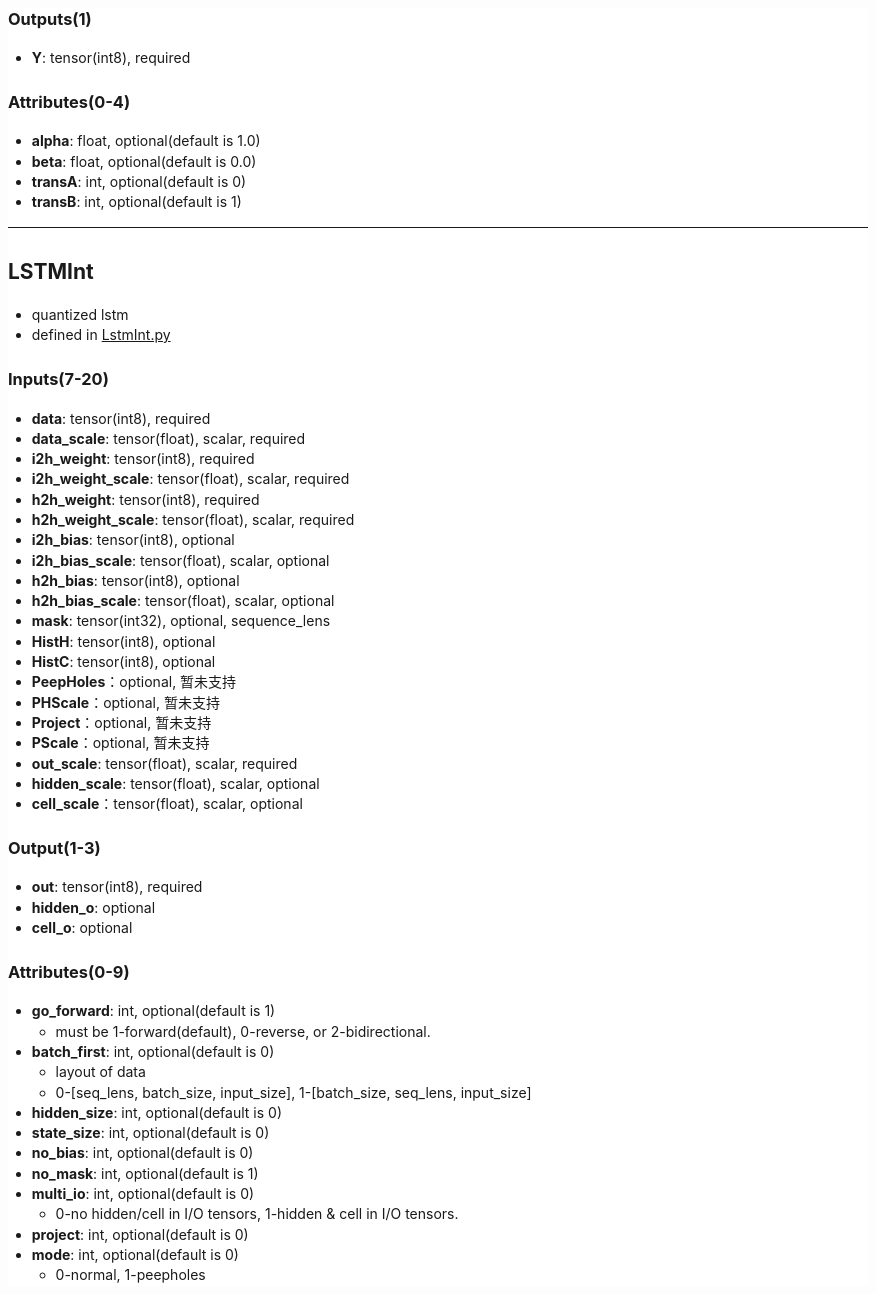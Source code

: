 ### Outputs(1)
- **Y**: tensor(int8), required

### Attributes(0-4)
- **alpha**: float, optional(default is 1.0) 
- **beta**: float, optional(default is 0.0) 
- **transA**: int, optional(default is 0)
- **transB**: int, optional(default is 1)

--------
## LSTMInt
- quantized lstm
- defined in [LstmInt.py](../offline_tool/ops/quant/LstmInt.py)

### Inputs(7-20)
- **data**: tensor(int8), required
- **data_scale**: tensor(float), scalar, required
- **i2h_weight**: tensor(int8), required
- **i2h_weight_scale**: tensor(float), scalar, required
- **h2h_weight**: tensor(int8), required
- **h2h_weight_scale**: tensor(float), scalar, required
- **i2h_bias**: tensor(int8), optional
- **i2h_bias_scale**: tensor(float), scalar, optional
- **h2h_bias**: tensor(int8), optional
- **h2h_bias_scale**: tensor(float), scalar, optional
- **mask**: tensor(int32), optional, sequence_lens
- **HistH**: tensor(int8), optional
- **HistC**: tensor(int8), optional
- **PeepHoles**：optional, 暂未支持
- **PHScale**：optional, 暂未支持
- **Project**：optional, 暂未支持
- **PScale**：optional, 暂未支持
- **out_scale**: tensor(float), scalar, required
- **hidden_scale**: tensor(float), scalar, optional
- **cell_scale**：tensor(float), scalar, optional

### Output(1-3)
- **out**: tensor(int8), required
- **hidden_o**: optional
- **cell_o**: optional

### Attributes(0-9)
- **go_forward**: int, optional(default is 1)
  - must be 1-forward(default), 0-reverse, or 2-bidirectional.
- **batch_first**: int, optional(default is 0)
  - layout of data
  - 0-[seq_lens, batch_size, input_size], 1-[batch_size, seq_lens, input_size]
- **hidden_size**: int, optional(default is 0) 
- **state_size**: int, optional(default is 0)
- **no_bias**: int, optional(default is 0)
- **no_mask**: int, optional(default is 1)
- **multi_io**: int, optional(default is 0)
  - 0-no hidden/cell in I/O tensors, 1-hidden & cell in I/O tensors.
- **project**: int, optional(default is 0)
- **mode**: int, optional(default is 0)
  - 0-normal, 1-peepholes
